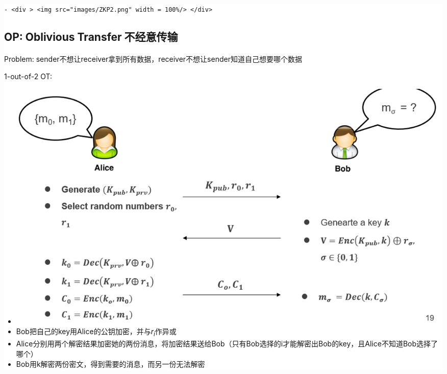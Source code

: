     - <div > <img src="images/ZKP2.png" width = 100%/> </div>

## OP: Oblivious Transfer 不经意传输
Problem: sender不想让receiver拿到所有数据，receiver不想让sender知道自己想要哪个数据

1-out-of-2 OT: 
- <div > <img src="images/OT.png" width = 100%/> </div>
- Bob把自己的key用Alice的公钥加密，并与$r_i$作异或
- Alice分别用两个解密结果加密她的两份消息，将加密结果送给Bob（只有Bob选择的i才能解密出Bob的key，且Alice不知道Bob选择了哪个） 
- Bob用k解密两份密文，得到需要的消息，而另一份无法解密
